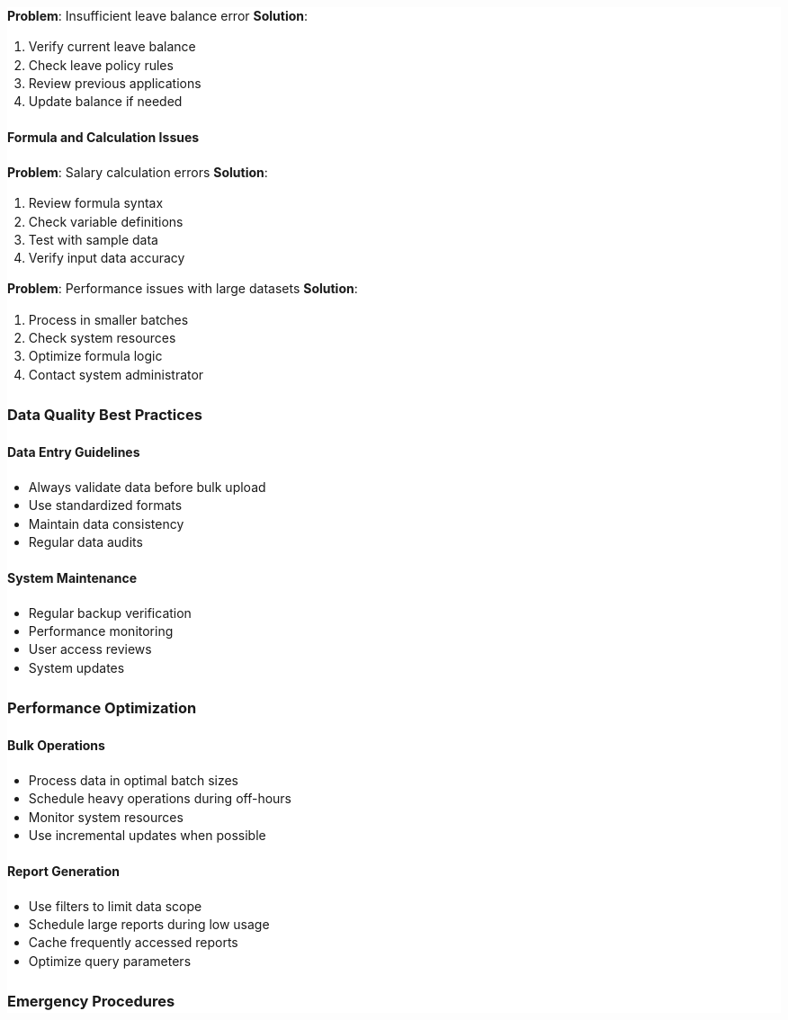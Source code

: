 **Problem**: Insufficient leave balance error
**Solution**:
1. Verify current leave balance
2. Check leave policy rules
3. Review previous applications
4. Update balance if needed

#### Formula and Calculation Issues

**Problem**: Salary calculation errors
**Solution**:
1. Review formula syntax
2. Check variable definitions
3. Test with sample data
4. Verify input data accuracy

**Problem**: Performance issues with large datasets
**Solution**:
1. Process in smaller batches
2. Check system resources
3. Optimize formula logic
4. Contact system administrator

### Data Quality Best Practices

#### Data Entry Guidelines
- Always validate data before bulk upload
- Use standardized formats
- Maintain data consistency
- Regular data audits

#### System Maintenance
- Regular backup verification
- Performance monitoring
- User access reviews
- System updates

### Performance Optimization

#### Bulk Operations
- Process data in optimal batch sizes
- Schedule heavy operations during off-hours
- Monitor system resources
- Use incremental updates when possible

#### Report Generation
- Use filters to limit data scope
- Schedule large reports during low usage
- Cache frequently accessed reports
- Optimize query parameters

### Emergency Procedures
